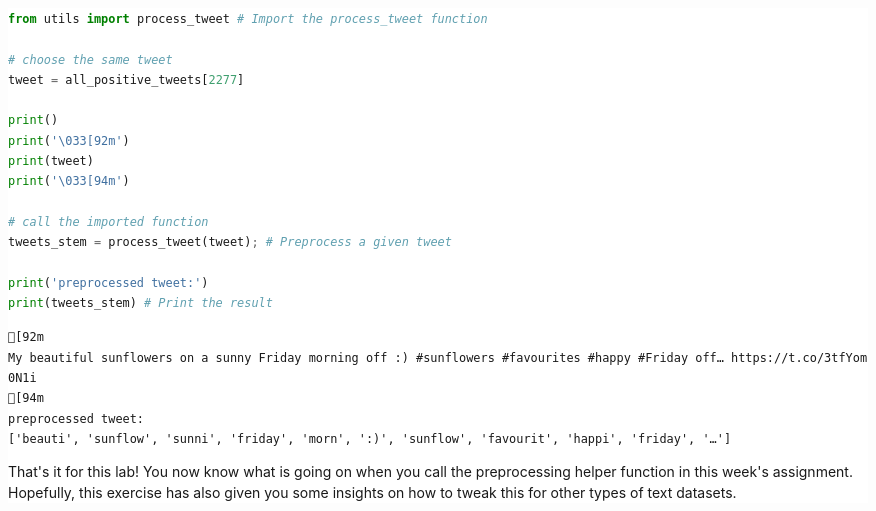 ```python
from utils import process_tweet # Import the process_tweet function

# choose the same tweet
tweet = all_positive_tweets[2277]

print()
print('\033[92m')
print(tweet)
print('\033[94m')

# call the imported function
tweets_stem = process_tweet(tweet); # Preprocess a given tweet

print('preprocessed tweet:')
print(tweets_stem) # Print the result
```

    
    [92m
    My beautiful sunflowers on a sunny Friday morning off :) #sunflowers #favourites #happy #Friday off… https://t.co/3tfYom0N1i
    [94m
    preprocessed tweet:
    ['beauti', 'sunflow', 'sunni', 'friday', 'morn', ':)', 'sunflow', 'favourit', 'happi', 'friday', '…']


That's it for this lab! You now know what is going on when you call the preprocessing helper function in this week's assignment. Hopefully, this exercise has also given you some insights on how to tweak this for other types of text datasets.


```python

```
